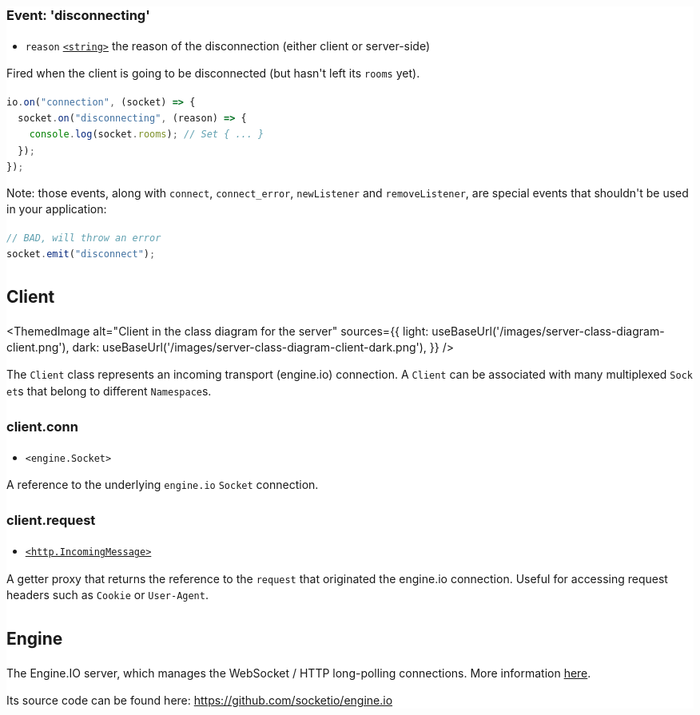 ### Event: 'disconnecting'

  - `reason` [`<string>`](https://developer.mozilla.org/en-US/docs/Web/JavaScript/Data_structures#string_type) the reason of the disconnection (either client or server-side)

Fired when the client is going to be disconnected (but hasn't left its `rooms` yet).

```js
io.on("connection", (socket) => {
  socket.on("disconnecting", (reason) => {
    console.log(socket.rooms); // Set { ... }
  });
});
```

Note: those events, along with `connect`, `connect_error`, `newListener` and `removeListener`, are special events that shouldn't be used in your application:

```js
// BAD, will throw an error
socket.emit("disconnect");
```

## Client

<ThemedImage
  alt="Client in the class diagram for the server"
  sources={{
    light: useBaseUrl('/images/server-class-diagram-client.png'),
    dark: useBaseUrl('/images/server-class-diagram-client-dark.png'),
  }}
/>

The `Client` class represents an incoming transport (engine.io) connection. A `Client` can be associated with many multiplexed `Socket`s that belong to different `Namespace`s.

### client.conn

  * `<engine.Socket>`

A reference to the underlying `engine.io` `Socket` connection.

### client.request

  * [`<http.IncomingMessage>`](https://nodejs.org/api/http.html#class-httpincomingmessage)

A getter proxy that returns the reference to the `request` that originated the engine.io connection. Useful for accessing request headers such as `Cookie` or `User-Agent`.

## Engine

The Engine.IO server, which manages the WebSocket / HTTP long-polling connections. More information [here](categories/01-Documentation/how-it-works.md).

Its source code can be found here: https://github.com/socketio/engine.io
